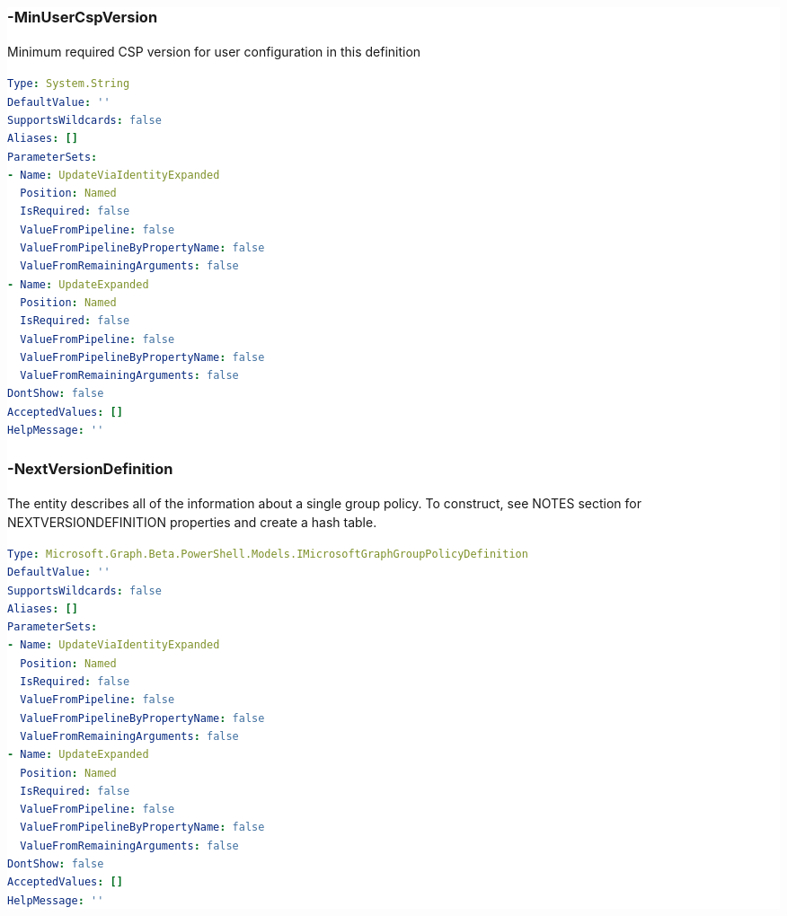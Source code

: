 ### -MinUserCspVersion

Minimum required CSP version for user configuration in this definition

```yaml
Type: System.String
DefaultValue: ''
SupportsWildcards: false
Aliases: []
ParameterSets:
- Name: UpdateViaIdentityExpanded
  Position: Named
  IsRequired: false
  ValueFromPipeline: false
  ValueFromPipelineByPropertyName: false
  ValueFromRemainingArguments: false
- Name: UpdateExpanded
  Position: Named
  IsRequired: false
  ValueFromPipeline: false
  ValueFromPipelineByPropertyName: false
  ValueFromRemainingArguments: false
DontShow: false
AcceptedValues: []
HelpMessage: ''
```

### -NextVersionDefinition

The entity describes all of the information about a single group policy.
To construct, see NOTES section for NEXTVERSIONDEFINITION properties and create a hash table.

```yaml
Type: Microsoft.Graph.Beta.PowerShell.Models.IMicrosoftGraphGroupPolicyDefinition
DefaultValue: ''
SupportsWildcards: false
Aliases: []
ParameterSets:
- Name: UpdateViaIdentityExpanded
  Position: Named
  IsRequired: false
  ValueFromPipeline: false
  ValueFromPipelineByPropertyName: false
  ValueFromRemainingArguments: false
- Name: UpdateExpanded
  Position: Named
  IsRequired: false
  ValueFromPipeline: false
  ValueFromPipelineByPropertyName: false
  ValueFromRemainingArguments: false
DontShow: false
AcceptedValues: []
HelpMessage: ''
```

